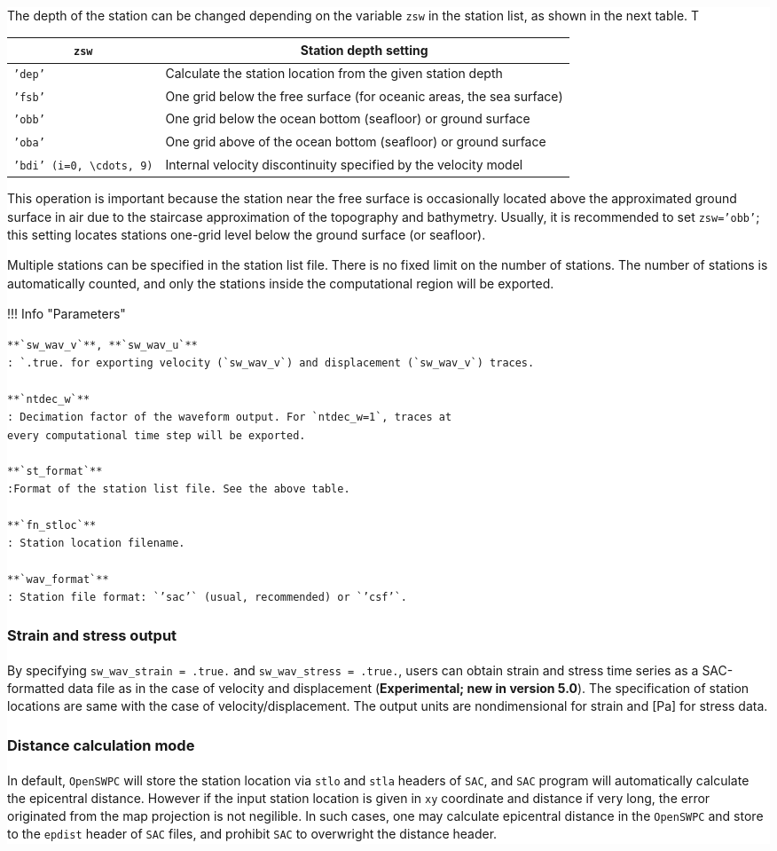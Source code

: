 
The depth of the station can be changed depending on the variable `zsw` in
the station list, as shown in the next table. T

| `zsw`                    | Station depth setting                                                |
| ------------------------ | -------------------------------------------------------------------- |
| `’dep’`                  | Calculate the station location from the given station depth          |
| `’fsb’`                  | One grid below the free surface (for oceanic areas, the sea surface) |
| `’obb’`                  | One grid below the ocean bottom (seafloor) or ground surface         |
| `’oba’`                  | One grid above of the ocean bottom (seafloor) or ground surface      |
| `’bdi’ (i=0, \cdots, 9)` | Internal velocity discontinuity specified by the velocity model      |

This operation is important because the
station near the free surface is occasionally located above the
approximated ground surface in air due to the staircase approximation of
the topography and bathymetry. Usually, it is recommended to set
`zsw=’obb’`; this setting locates stations one-grid level below the
ground surface (or seafloor).

Multiple stations can be specified in the station list file. There is no
fixed limit on the number of stations. The number of stations is
automatically counted, and only the stations inside the computational
region will be exported.

!!! Info "Parameters"

    **`sw_wav_v`**, **`sw_wav_u`**
    : `.true. for exporting velocity (`sw_wav_v`) and displacement (`sw_wav_v`) traces.
    
    **`ntdec_w`**
    : Decimation factor of the waveform output. For `ntdec_w=1`, traces at
    every computational time step will be exported.
    
    **`st_format`**
    :Format of the station list file. See the above table. 

    **`fn_stloc`**
    : Station location filename.
    
    **`wav_format`**
    : Station file format: `’sac’` (usual, recommended) or `’csf’`.


### Strain and stress output

By specifying `sw_wav_strain = .true.` and `sw_wav_stress = .true.`, users can obtain strain and stress time series as a SAC-formatted data file as in the case of velocity and displacement (**Experimental; new in version 5.0**). The specification of station locations are same with the case of velocity/displacement. The output units are nondimensional for strain and \[Pa\] for stress data. 

### Distance calculation mode
In default, `OpenSWPC` will store the station location via `stlo` and `stla` headers of `SAC`, and `SAC` program will automatically calculate the epicentral distance. However if the input station location is given in `xy` coordinate and distance if very long, the error originated from the map projection is not negilible. In such cases, one may calculate epicentral distance in the `OpenSWPC` and store to the `epdist` header of `SAC` files, and prohibit `SAC` to overwright the distance header. 
